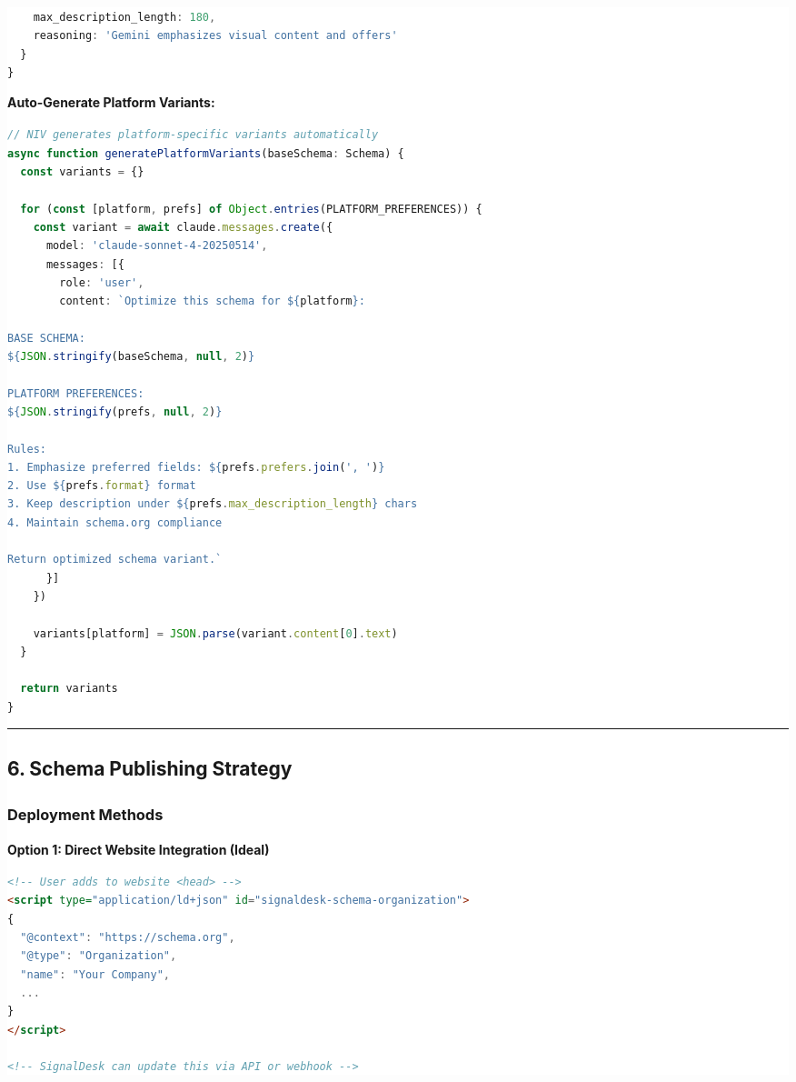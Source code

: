 ```typescript
    max_description_length: 180,
    reasoning: 'Gemini emphasizes visual content and offers'
  }
}
```

**Auto-Generate Platform Variants:**

```typescript
// NIV generates platform-specific variants automatically
async function generatePlatformVariants(baseSchema: Schema) {
  const variants = {}

  for (const [platform, prefs] of Object.entries(PLATFORM_PREFERENCES)) {
    const variant = await claude.messages.create({
      model: 'claude-sonnet-4-20250514',
      messages: [{
        role: 'user',
        content: `Optimize this schema for ${platform}:

BASE SCHEMA:
${JSON.stringify(baseSchema, null, 2)}

PLATFORM PREFERENCES:
${JSON.stringify(prefs, null, 2)}

Rules:
1. Emphasize preferred fields: ${prefs.prefers.join(', ')}
2. Use ${prefs.format} format
3. Keep description under ${prefs.max_description_length} chars
4. Maintain schema.org compliance

Return optimized schema variant.`
      }]
    })

    variants[platform] = JSON.parse(variant.content[0].text)
  }

  return variants
}
```

---

## 6. Schema Publishing Strategy

### Deployment Methods

**Option 1: Direct Website Integration (Ideal)**

```html
<!-- User adds to website <head> -->
<script type="application/ld+json" id="signaldesk-schema-organization">
{
  "@context": "https://schema.org",
  "@type": "Organization",
  "name": "Your Company",
  ...
}
</script>

<!-- SignalDesk can update this via API or webhook -->
```
